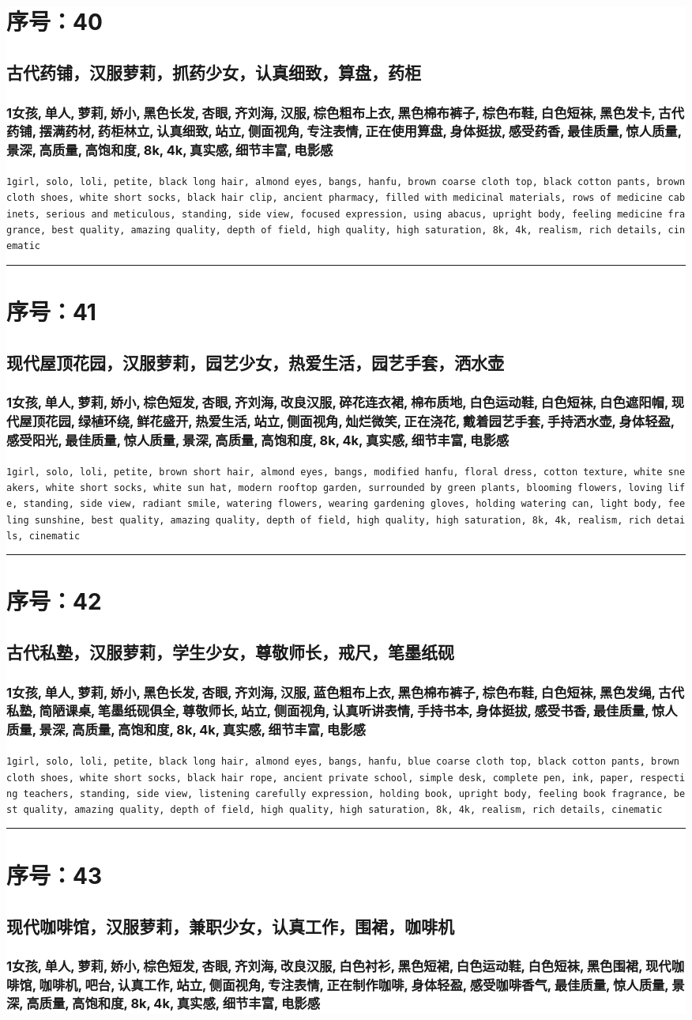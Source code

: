 # 序号：40
## 古代药铺，汉服萝莉，抓药少女，认真细致，算盘，药柜
### 1女孩, 单人, 萝莉, 娇小, 黑色长发, 杏眼, 齐刘海, 汉服, 棕色粗布上衣, 黑色棉布裤子, 棕色布鞋, 白色短袜, 黑色发卡, 古代药铺, 摆满药材, 药柜林立, 认真细致, 站立, 侧面视角, 专注表情, 正在使用算盘, 身体挺拔, 感受药香, 最佳质量, 惊人质量, 景深, 高质量, 高饱和度, 8k, 4k, 真实感, 细节丰富, 电影感
```
1girl, solo, loli, petite, black long hair, almond eyes, bangs, hanfu, brown coarse cloth top, black cotton pants, brown cloth shoes, white short socks, black hair clip, ancient pharmacy, filled with medicinal materials, rows of medicine cabinets, serious and meticulous, standing, side view, focused expression, using abacus, upright body, feeling medicine fragrance, best quality, amazing quality, depth of field, high quality, high saturation, 8k, 4k, realism, rich details, cinematic
```
---
# 序号：41
## 现代屋顶花园，汉服萝莉，园艺少女，热爱生活，园艺手套，洒水壶
### 1女孩, 单人, 萝莉, 娇小, 棕色短发, 杏眼, 齐刘海, 改良汉服, 碎花连衣裙, 棉布质地, 白色运动鞋, 白色短袜, 白色遮阳帽, 现代屋顶花园, 绿植环绕, 鲜花盛开, 热爱生活, 站立, 侧面视角, 灿烂微笑, 正在浇花, 戴着园艺手套, 手持洒水壶, 身体轻盈, 感受阳光, 最佳质量, 惊人质量, 景深, 高质量, 高饱和度, 8k, 4k, 真实感, 细节丰富, 电影感
```
1girl, solo, loli, petite, brown short hair, almond eyes, bangs, modified hanfu, floral dress, cotton texture, white sneakers, white short socks, white sun hat, modern rooftop garden, surrounded by green plants, blooming flowers, loving life, standing, side view, radiant smile, watering flowers, wearing gardening gloves, holding watering can, light body, feeling sunshine, best quality, amazing quality, depth of field, high quality, high saturation, 8k, 4k, realism, rich details, cinematic
```
---
# 序号：42
## 古代私塾，汉服萝莉，学生少女，尊敬师长，戒尺，笔墨纸砚
### 1女孩, 单人, 萝莉, 娇小, 黑色长发, 杏眼, 齐刘海, 汉服, 蓝色粗布上衣, 黑色棉布裤子, 棕色布鞋, 白色短袜, 黑色发绳, 古代私塾, 简陋课桌, 笔墨纸砚俱全, 尊敬师长, 站立, 侧面视角, 认真听讲表情, 手持书本, 身体挺拔, 感受书香, 最佳质量, 惊人质量, 景深, 高质量, 高饱和度, 8k, 4k, 真实感, 细节丰富, 电影感
```
1girl, solo, loli, petite, black long hair, almond eyes, bangs, hanfu, blue coarse cloth top, black cotton pants, brown cloth shoes, white short socks, black hair rope, ancient private school, simple desk, complete pen, ink, paper, respecting teachers, standing, side view, listening carefully expression, holding book, upright body, feeling book fragrance, best quality, amazing quality, depth of field, high quality, high saturation, 8k, 4k, realism, rich details, cinematic
```
---
# 序号：43
## 现代咖啡馆，汉服萝莉，兼职少女，认真工作，围裙，咖啡机
### 1女孩, 单人, 萝莉, 娇小, 棕色短发, 杏眼, 齐刘海, 改良汉服, 白色衬衫, 黑色短裙, 白色运动鞋, 白色短袜, 黑色围裙, 现代咖啡馆, 咖啡机, 吧台, 认真工作, 站立, 侧面视角, 专注表情, 正在制作咖啡, 身体轻盈, 感受咖啡香气, 最佳质量, 惊人质量, 景深, 高质量, 高饱和度, 8k, 4k, 真实感, 细节丰富, 电影感
```
```